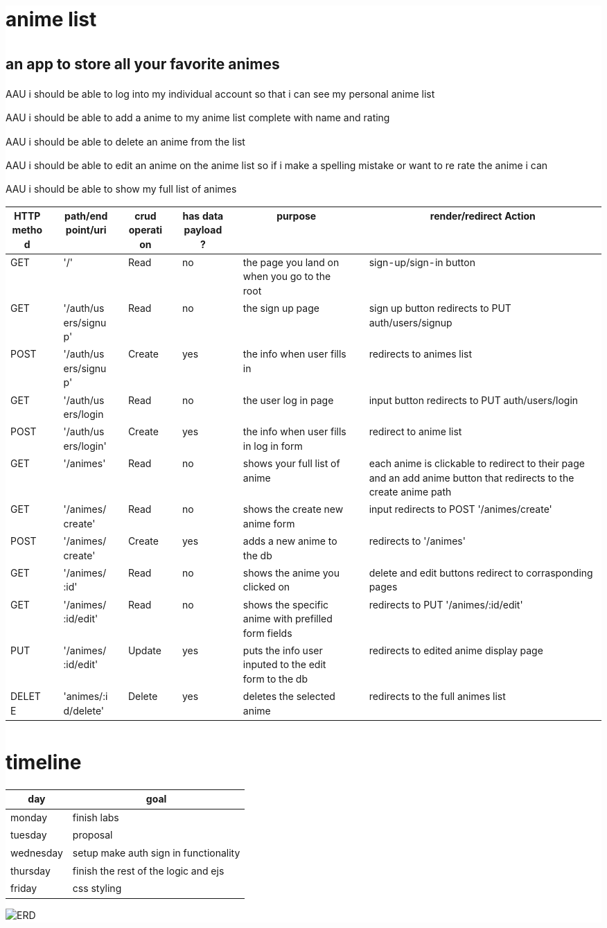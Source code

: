 # anime list
## an app to store all your favorite animes


AAU i should be able to log into my individual account so that i can see my personal anime list

AAU i should be able to add a anime to my anime list complete with name and rating 

AAU i should be able to delete an anime from the list 

AAU i should be able to edit an anime on the anime list so if i make a spelling 
mistake or want to re rate the anime i can

AAU i should be able to show my full list of animes 

| HTTP method |   | path/endpoint/uri    |   | crud operation |   | has data payload? |   | purpose                                               |   | render/redirect Action                                                                                             |
|-------------|---|----------------------|---|----------------|---|-------------------|---|-------------------------------------------------------|---|--------------------------------------------------------------------------------------------------------------------|
| GET         |   | '/'                  |   | Read           |   | no                |   | the page you land on when you go to the root          |   | sign-up/sign-in button                                                                                             |
| GET         |   | '/auth/users/signup' |   | Read           |   | no                |   | the sign up page                                      |   | sign up button redirects to PUT auth/users/signup                                                                  |
| POST        |   | '/auth/users/signup' |   | Create         |   | yes               |   | the info when user fills in                           |   | redirects to animes list                                                                                           |
| GET         |   | '/auth/users/login   |   | Read           |   | no                |   | the user log in page                                  |   | input button redirects to PUT auth/users/login                                                                     |
| POST        |   | '/auth/users/login'  |   | Create         |   | yes               |   | the info when user fills in log in form               |   | redirect to anime list                                                                                             |
| GET         |   | '/animes'            |   | Read           |   | no                |   | shows your full list of anime                         |   | each anime is clickable to redirect to their page and an add anime button that redirects to the create anime path  |
| GET         |   | '/animes/create'     |   | Read           |   | no                |   | shows the create new anime form                       |   | input redirects to POST '/animes/create'                                                                           |
| POST        |   | '/animes/create'     |   | Create         |   | yes               |   | adds a new anime to the db                            |   | redirects to '/animes'                                                                                             |
| GET         |   | '/animes/:id'        |   | Read           |   | no                |   | shows the anime you clicked on                        |   | delete and edit buttons redirect to corrasponding pages                                                            |
| GET         |   | '/animes/:id/edit'   |   | Read           |   | no                |   | shows the specific anime with prefilled form fields   |   | redirects to PUT '/animes/:id/edit'                                                                                |
| PUT         |   | '/animes/:id/edit'   |   | Update         |   | yes               |   | puts the info user inputed to the edit form to the db |   | redirects to edited anime display page                                                                             |
| DELETE      |   | 'animes/:id/delete'  |   | Delete         |   | yes               |   | deletes the selected anime                            |   | redirects to the full animes list                                                                                  |






# timeline
| day       | goal                                   |
|-----------|----------------------------------------|
| monday    | finish labs                            |
| tuesday   | proposal                               |
| wednesday | setup make auth sign in functionality  |
| thursday  | finish the rest of the logic and ejs   |
| friday    | css styling                            |
<img src="assets/Screenshot 2025-04-01 at 2.41.19 PM.png" alt="ERD" style="width:100%;"/>